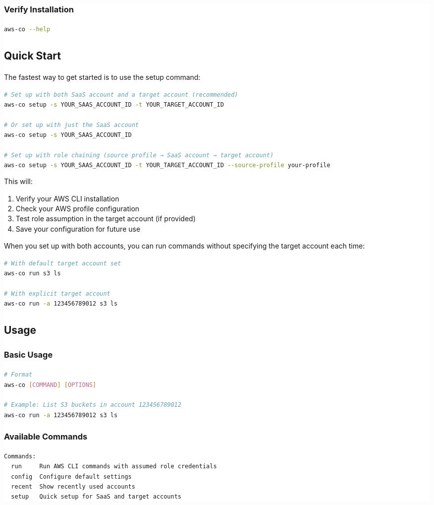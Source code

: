 ### Verify Installation

```bash
aws-co --help
```

## Quick Start

The fastest way to get started is to use the setup command:

```bash
# Set up with both SaaS account and a target account (recommended)
aws-co setup -s YOUR_SAAS_ACCOUNT_ID -t YOUR_TARGET_ACCOUNT_ID

# Or set up with just the SaaS account
aws-co setup -s YOUR_SAAS_ACCOUNT_ID

# Set up with role chaining (source profile → SaaS account → target account)
aws-co setup -s YOUR_SAAS_ACCOUNT_ID -t YOUR_TARGET_ACCOUNT_ID --source-profile your-profile
```

This will:
1. Verify your AWS CLI installation
2. Check your AWS profile configuration
3. Test role assumption in the target account (if provided)
4. Save your configuration for future use

When you set up with both accounts, you can run commands without specifying the target account each time:

```bash
# With default target account set
aws-co run s3 ls

# With explicit target account
aws-co run -a 123456789012 s3 ls
```

## Usage

### Basic Usage

```bash
# Format
aws-co [COMMAND] [OPTIONS]

# Example: List S3 buckets in account 123456789012
aws-co run -a 123456789012 s3 ls
```

### Available Commands

```
Commands:
  run     Run AWS CLI commands with assumed role credentials
  config  Configure default settings
  recent  Show recently used accounts
  setup   Quick setup for SaaS and target accounts
```
